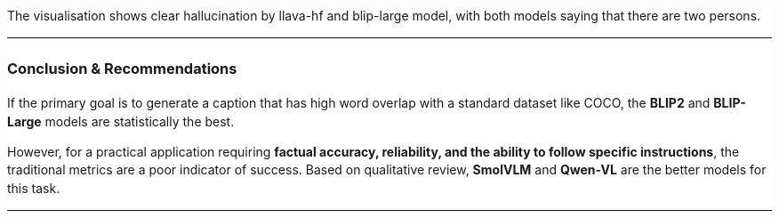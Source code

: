 </table>
The visualisation shows clear hallucination by llava-hf and blip-large model, with both models saying that there are two persons.

---

### Conclusion & Recommendations

If the primary goal is to generate a caption that has high word overlap with a standard dataset like COCO, the **BLIP2** and **BLIP-Large** models are statistically the best.

However, for a practical application requiring **factual accuracy, reliability, and the ability to follow specific instructions**, the traditional metrics are a poor indicator of success. Based on qualitative review, **SmolVLM** and **Qwen-VL** are the better models for this task.

---